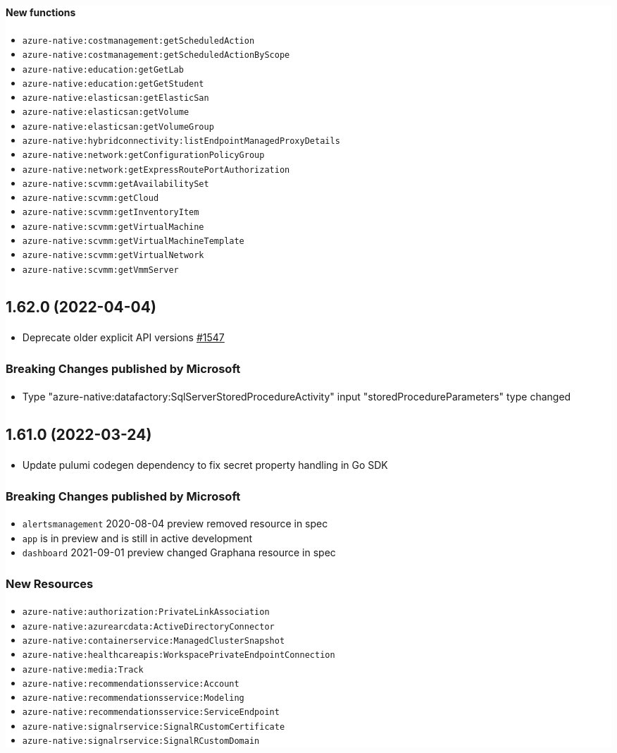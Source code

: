 #### New functions

- `azure-native:costmanagement:getScheduledAction`
- `azure-native:costmanagement:getScheduledActionByScope`
- `azure-native:education:getGetLab`
- `azure-native:education:getGetStudent`
- `azure-native:elasticsan:getElasticSan`
- `azure-native:elasticsan:getVolume`
- `azure-native:elasticsan:getVolumeGroup`
- `azure-native:hybridconnectivity:listEndpointManagedProxyDetails`
- `azure-native:network:getConfigurationPolicyGroup`
- `azure-native:network:getExpressRoutePortAuthorization`
- `azure-native:scvmm:getAvailabilitySet`
- `azure-native:scvmm:getCloud`
- `azure-native:scvmm:getInventoryItem`
- `azure-native:scvmm:getVirtualMachine`
- `azure-native:scvmm:getVirtualMachineTemplate`
- `azure-native:scvmm:getVirtualNetwork`
- `azure-native:scvmm:getVmmServer`

## 1.62.0 (2022-04-04)

- Deprecate older explicit API versions [#1547](https://github.com/pulumi/pulumi-azure-native/issues/1547)

### Breaking Changes published by Microsoft

- Type "azure-native:datafactory:SqlServerStoredProcedureActivity" input "storedProcedureParameters" type changed

## 1.61.0 (2022-03-24)

- Update pulumi codegen dependency to fix secret property handling in Go SDK

### Breaking Changes published by Microsoft

- `alertsmanagement` 2020-08-04 preview removed resource in spec
- `app` is in preview and is still in active development
- `dashboard` 2021-09-01 preview changed Graphana resource in spec

### New Resources

- `azure-native:authorization:PrivateLinkAssociation`
- `azure-native:azurearcdata:ActiveDirectoryConnector`
- `azure-native:containerservice:ManagedClusterSnapshot`
- `azure-native:healthcareapis:WorkspacePrivateEndpointConnection`
- `azure-native:media:Track`
- `azure-native:recommendationsservice:Account`
- `azure-native:recommendationsservice:Modeling`
- `azure-native:recommendationsservice:ServiceEndpoint`
- `azure-native:signalrservice:SignalRCustomCertificate`
- `azure-native:signalrservice:SignalRCustomDomain`
